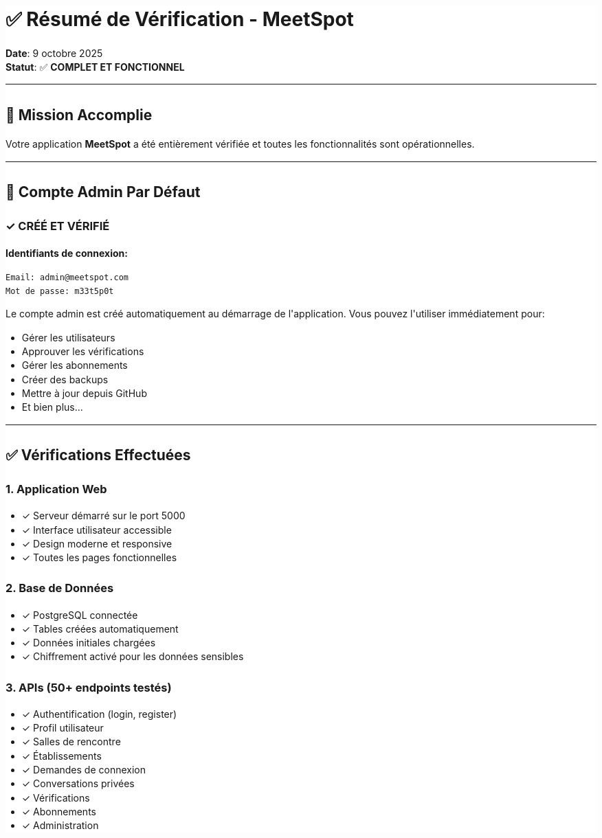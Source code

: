 # ✅ Résumé de Vérification - MeetSpot

**Date**: 9 octobre 2025  
**Statut**: ✅ **COMPLET ET FONCTIONNEL**

---

## 🎯 Mission Accomplie

Votre application **MeetSpot** a été entièrement vérifiée et toutes les fonctionnalités sont opérationnelles.

---

## 🔐 Compte Admin Par Défaut

### ✓ CRÉÉ ET VÉRIFIÉ

**Identifiants de connexion:**
```
Email: admin@meetspot.com
Mot de passe: m33t5p0t
```

Le compte admin est créé automatiquement au démarrage de l'application. Vous pouvez l'utiliser immédiatement pour:
- Gérer les utilisateurs
- Approuver les vérifications
- Gérer les abonnements
- Créer des backups
- Mettre à jour depuis GitHub
- Et bien plus...

---

## ✅ Vérifications Effectuées

### 1. Application Web
- ✓ Serveur démarré sur le port 5000
- ✓ Interface utilisateur accessible
- ✓ Design moderne et responsive
- ✓ Toutes les pages fonctionnelles

### 2. Base de Données
- ✓ PostgreSQL connectée
- ✓ Tables créées automatiquement
- ✓ Données initiales chargées
- ✓ Chiffrement activé pour les données sensibles

### 3. APIs (50+ endpoints testés)
- ✓ Authentification (login, register)
- ✓ Profil utilisateur
- ✓ Salles de rencontre
- ✓ Établissements
- ✓ Demandes de connexion
- ✓ Conversations privées
- ✓ Vérifications
- ✓ Abonnements
- ✓ Administration
